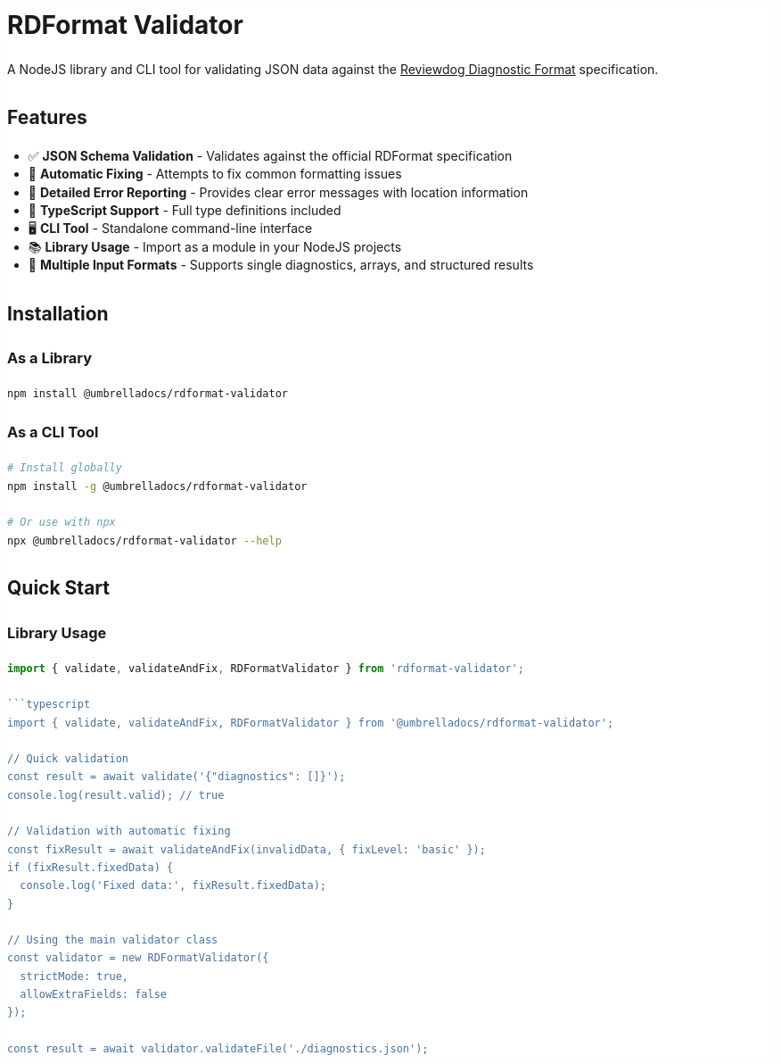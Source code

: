 # RDFormat Validator

A NodeJS library and CLI tool for validating JSON data against the [Reviewdog Diagnostic Format](https://github.com/reviewdog/reviewdog/blob/master/proto/rdf/reviewdog.proto) specification.

## Features

- ✅ **JSON Schema Validation** - Validates against the official RDFormat specification
- 🔧 **Automatic Fixing** - Attempts to fix common formatting issues
- 📝 **Detailed Error Reporting** - Provides clear error messages with location information
- 🎯 **TypeScript Support** - Full type definitions included
- 🖥️ **CLI Tool** - Standalone command-line interface
- 📚 **Library Usage** - Import as a module in your NodeJS projects
- 🔄 **Multiple Input Formats** - Supports single diagnostics, arrays, and structured results

## Installation

### As a Library

```bash
npm install @umbrelladocs/rdformat-validator
```

### As a CLI Tool

```bash
# Install globally
npm install -g @umbrelladocs/rdformat-validator

# Or use with npx
npx @umbrelladocs/rdformat-validator --help
```

## Quick Start

### Library Usage

```typescript
import { validate, validateAndFix, RDFormatValidator } from 'rdformat-validator';

```typescript
import { validate, validateAndFix, RDFormatValidator } from '@umbrelladocs/rdformat-validator';

// Quick validation
const result = await validate('{"diagnostics": []}');
console.log(result.valid); // true

// Validation with automatic fixing
const fixResult = await validateAndFix(invalidData, { fixLevel: 'basic' });
if (fixResult.fixedData) {
  console.log('Fixed data:', fixResult.fixedData);
}

// Using the main validator class
const validator = new RDFormatValidator({
  strictMode: true,
  allowExtraFields: false
});

const result = await validator.validateFile('./diagnostics.json');
```
